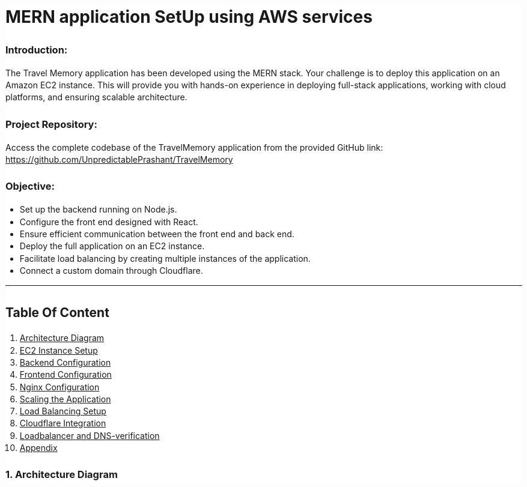 # MERN application SetUp using AWS services

### Introduction:

The Travel Memory application has been developed using the MERN stack. Your challenge is to deploy this application on an Amazon EC2 instance. This will provide you with hands-on experience in deploying full-stack applications, working with cloud platforms, and ensuring scalable architecture.

### Project Repository:

Access the complete codebase of the TravelMemory application from the provided GitHub link: https://github.com/UnpredictablePrashant/TravelMemory

### Objective:

- Set up the backend running on Node.js.
- Configure the front end designed with React.
- Ensure efficient communication between the front end and back end.
- Deploy the full application on an EC2 instance.
- Facilitate load balancing by creating multiple instances of the application.
- Connect a custom domain through Cloudflare.

_____
## Table Of Content 

1. [Architecture Diagram](#1-architecture-diagram)
2. [EC2 Instance Setup](#2ec2-instance-setup)
3. [Backend Configuration](#3-backend-configuration)
4. [Frontend Configuration](#4-frontend-configuration)
5. [Nginx Configuration](#5-nginx-configuration)
6. [Scaling the Application](#6-scaling-the-application)
7. [Load Balancing Setup](#7-load-balancing-setup)
8. [Cloudflare Integration](#8-cloudflare-integration)
9. [Loadbalancer and DNS-verification](#9-loadbalancer-and-dns-verification)
10. [Appendix](#10-appendix)

### 1. Architecture Diagram